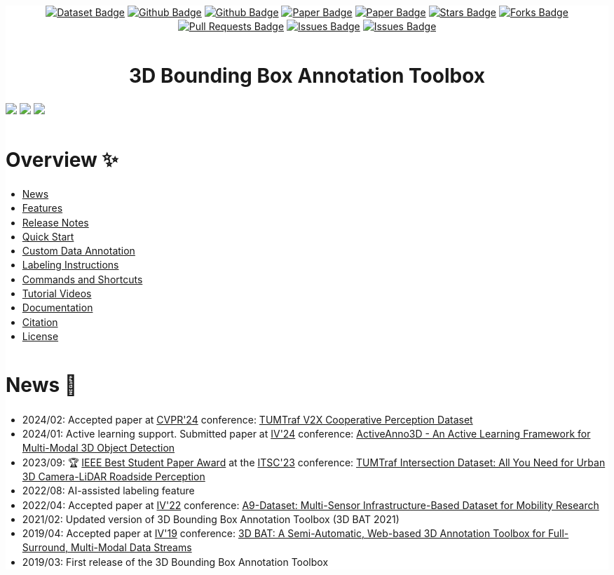 <div align="center">
<a href="https://innovation-mobility.com/tumtraf-dataset"><img src="https://img.shields.io/badge/Datasets-TUMTraf-0065BD.svg" alt="Dataset Badge"/></a>
<a href="https://tum-traffic-dataset.github.io/tumtraf-v2x"><img src="https://img.shields.io/badge/TUMTraf-V2X-0065BD.svg" alt="Github Badge"/></a>
<a href="https://github.com/tum-traffic-dataset/tum-traffic-dataset-dev-kit"><img src="https://img.shields.io/badge/Dev_Kit-code-E37222.svg?style=flat&logo=github&logoColor=white" alt="Github Badge"/></a>
<a href="https://ieeexplore.ieee.org/document/8814071"><img src="https://img.shields.io/badge/Paper-3D_BAT-0E2B3A.svg?style=flat&logo=ieee" alt="Paper Badge"/></a>
<a href="https://arxiv.org/pdf/2403.01316.pdf"><img src="https://img.shields.io/badge/Paper-TUMTraf_V2X-a2ad00.svg" alt="Paper Badge"/></a>
<a href="https://github.com/walzimmer/3d-bat/stargazers"><img src="https://img.shields.io/github/stars/walzimmer/3d-bat" alt="Stars Badge"/></a>
<a href="https://github.com/walzimmer/3d-bat/network/members"><img src="https://img.shields.io/github/forks/walzimmer/3d-bat" alt="Forks Badge"/></a>
<a href="https://github.com/walzimmer/3d-bat/pulls"><img src="https://img.shields.io/github/issues-pr/walzimmer/3d-bat" alt="Pull Requests Badge"/></a>
<a href="https://github.com/walzimmer/3d-bat/issues"><img src="https://img.shields.io/github/issues/walzimmer/3d-bat" alt="Issues Badge"/></a>
<a href="https://a9-dataset.innovation-mobility.com/license"><img src="https://img.shields.io/badge/license-custom-2b9348.svg" alt="Issues Badge"/></a>
</div>

<h1 align="center">3D Bounding Box Annotation Toolbox</h1>

![](assets/textures/3d_bat_logo.png)
![](assets/textures/3d_boxes.png)
![](assets/textures/overview_gui.jpg)

# Overview ✨
- [News](#news)
- [Features](#features)
- [Release Notes](#release-notes)
- [Quick Start](#quick-start)
- [Custom Data Annotation](#custom-data-annotation)
- [Labeling Instructions](#labeling-instructions)
- [Commands and Shortcuts](#commands-and-shortcuts)
- [Tutorial Videos](#tutorial-videos)
- [Documentation](#documentation)
- [Citation](#citation)
- [License](#license)


# News 📢
- 2024/02: Accepted paper at [CVPR'24](https://cvpr.thecvf.com/) conference: [TUMTraf V2X Cooperative Perception Dataset](https://arxiv.org/pdf/2403.01316.pdf)
- 2024/01: Active learning support. Submitted paper at [IV'24](https://2023.ieee-itsc.org/) conference: [ActiveAnno3D - An Active Learning Framework for
  Multi-Modal 3D Object Detection](https://arxiv.org/pdf/2402.03235.pdf)
- 2023/09: 🏆 [IEEE Best Student Paper Award](https://2023.ieee-itsc.org/best-paper-awards/) at the [ITSC'23](https://2023.ieee-itsc.org/) conference: [TUMTraf Intersection Dataset: All You Need for Urban 3D Camera-LiDAR Roadside Perception](https://ieeexplore.ieee.org/document/10422289)
- 2022/08: AI-assisted labeling feature
- 2022/04: Accepted paper at [IV'22](https://2022.ieee-iv.org/) conference: [A9-Dataset: Multi-Sensor Infrastructure-Based Dataset for Mobility Research
  ](https://ieeexplore.ieee.org/document/9827401)
- 2021/02: Updated version of 3D Bounding Box Annotation Toolbox (3D BAT 2021)
- 2019/04: Accepted paper at [IV'19](https://2019.ieee-iv.org/) conference: [3D BAT: A Semi-Automatic, Web-based 3D Annotation Toolbox for Full-Surround, Multi-Modal Data Streams](https://ieeexplore.ieee.org/document/8814071)
- 2019/03: First release of the 3D Bounding Box Annotation Toolbox

